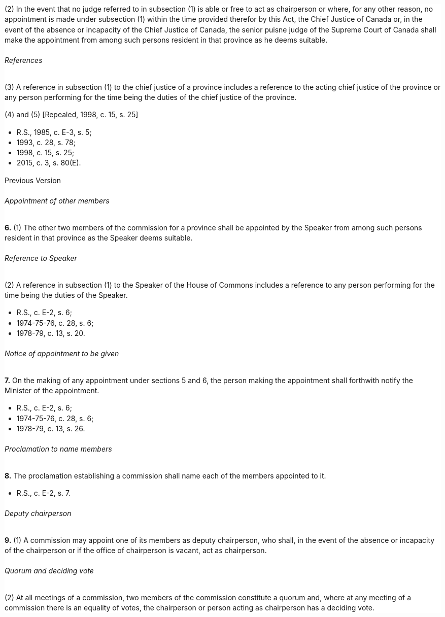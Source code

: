 (2) In the event that no judge referred to in subsection (1) is able or free to act as chairperson or where, for any other reason, no appointment is made under subsection (1) within the time provided therefor by this Act, the Chief Justice of Canada or, in the event of the absence or incapacity of the Chief Justice of Canada, the senior puisne judge of the Supreme Court of Canada shall make the appointment from among such persons resident in that province as he deems suitable.

###### References

(3) A reference in subsection (1) to the chief justice of a province includes a reference to the acting chief justice of the province or any person performing for the time being the duties of the chief justice of the province.

(4) and (5) [Repealed, 1998, c. 15, s. 25]

  * R.S., 1985, c. E-3, s. 5;
  * 1993, c. 28, s. 78;
  * 1998, c. 15, s. 25;
  * 2015, c. 3, s. 80(E).

Previous Version

###### Appointment of other members

**6.** (1) The other two members of the commission for a province shall be appointed by the Speaker from among such persons resident in that province as the Speaker deems suitable.

###### Reference to Speaker

(2) A reference in subsection (1) to the Speaker of the House of Commons includes a reference to any person performing for the time being the duties of the Speaker.

  * R.S., c. E-2, s. 6;
  * 1974-75-76, c. 28, s. 6;
  * 1978-79, c. 13, s. 20.

###### Notice of appointment to be given

**7.** On the making of any appointment under sections 5 and 6, the person making the appointment shall forthwith notify the Minister of the appointment.

  * R.S., c. E-2, s. 6;
  * 1974-75-76, c. 28, s. 6;
  * 1978-79, c. 13, s. 26.

###### Proclamation to name members

**8.** The proclamation establishing a commission shall name each of the members appointed to it.

  * R.S., c. E-2, s. 7.

###### Deputy chairperson

**9.** (1) A commission may appoint one of its members as deputy chairperson, who shall, in the event of the absence or incapacity of the chairperson or if the office of chairperson is vacant, act as chairperson.

###### Quorum and deciding vote

(2) At all meetings of a commission, two members of the commission constitute a quorum and, where at any meeting of a commission there is an equality of votes, the chairperson or person acting as chairperson has a deciding vote.
